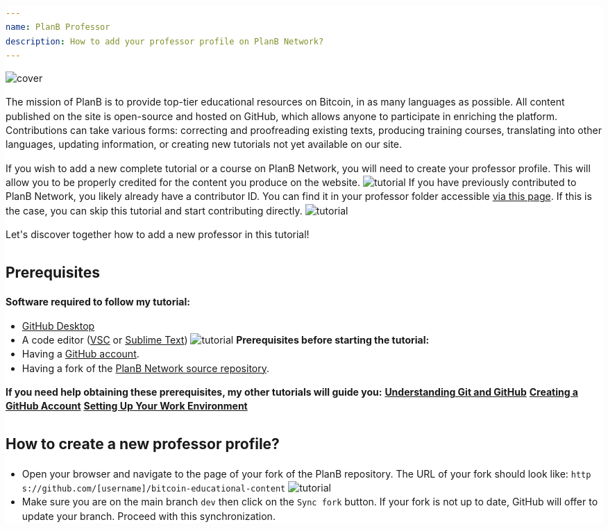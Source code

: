 ```yaml
---
name: PlanB Professor
description: How to add your professor profile on PlanB Network?
---
```

![cover](assets/cover.webp)

The mission of PlanB is to provide top-tier educational resources on Bitcoin, in as many languages as possible. All content published on the site is open-source and hosted on GitHub, which allows anyone to participate in enriching the platform. Contributions can take various forms: correcting and proofreading existing texts, producing training courses, translating into other languages, updating information, or creating new tutorials not yet available on our site.

If you wish to add a new complete tutorial or a course on PlanB Network, you will need to create your professor profile. This will allow you to be properly credited for the content you produce on the website.
![tutorial](assets/1.webp)
If you have previously contributed to PlanB Network, you likely already have a contributor ID. You can find it in your professor folder accessible [via this page](https://github.com/PlanB-Network/bitcoin-educational-content/tree/dev/professors). If this is the case, you can skip this tutorial and start contributing directly.
![tutorial](assets/2.webp)

Let's discover together how to add a new professor in this tutorial!

## Prerequisites

**Software required to follow my tutorial:**
- [GitHub Desktop](https://desktop.github.com/)
- A code editor ([VSC](https://code.visualstudio.com/) or [Sublime Text](https://www.sublimetext.com/))
![tutorial](assets/3.webp)
**Prerequisites before starting the tutorial:**
- Having a [GitHub account](https://github.com/signup).
- Having a fork of the [PlanB Network source repository](https://github.com/PlanB-Network/bitcoin-educational-content).

**If you need help obtaining these prerequisites, my other tutorials will guide you:**
**[Understanding Git and GitHub](https://planb.network/tutorials/others/contribution/create-github-account-a75fc39d-f0d0-44dc-9cd5-cd94aee0c07c)**
**[Creating a GitHub Account](https://planb.network/tutorials/others/contribution/create-github-account-a75fc39d-f0d0-44dc-9cd5-cd94aee0c07c)**
**[Setting Up Your Work Environment](https://planb.network/tutorials/others/contribution/github-desktop-work-environment-5862003b-9d76-47f5-a9e0-5ec74256a8ba)**

## How to create a new professor profile?

- Open your browser and navigate to the page of your fork of the PlanB repository. The URL of your fork should look like: `https://github.com/[username]/bitcoin-educational-content`
![tutorial](assets/4.webp)
- Make sure you are on the main branch `dev` then click on the `Sync fork` button. If your fork is not up to date, GitHub will offer to update your branch. Proceed with this synchronization.
